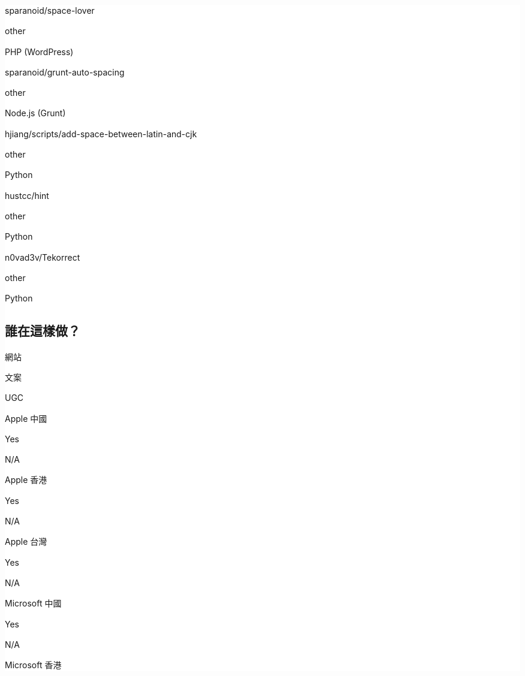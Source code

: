 sparanoid/space-lover

other

PHP (WordPress)

sparanoid/grunt-auto-spacing

other

Node.js (Grunt)

hjiang/scripts/add-space-between-latin-and-cjk

other

Python

hustcc/hint

other

Python

n0vad3v/Tekorrect

other

Python

誰在這樣做？
------

網站

文案

UGC

Apple 中國

Yes

N/A

Apple 香港

Yes

N/A

Apple 台灣

Yes

N/A

Microsoft 中國

Yes

N/A

Microsoft 香港
